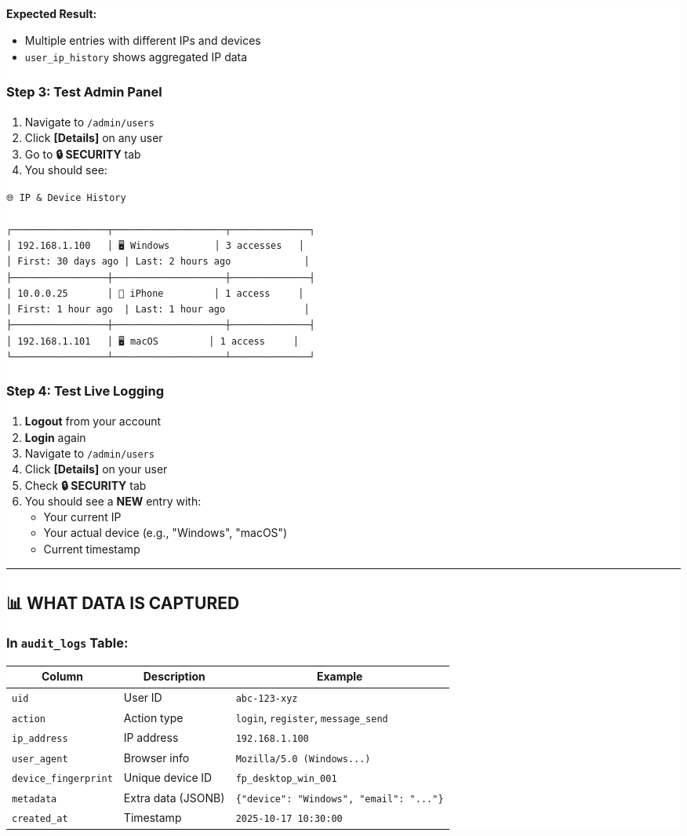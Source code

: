 **Expected Result:**
- Multiple entries with different IPs and devices
- `user_ip_history` shows aggregated IP data

### **Step 3: Test Admin Panel**

1. Navigate to `/admin/users`
2. Click **[Details]** on any user
3. Go to **🔒 SECURITY** tab
4. You should see:

```
🌐 IP & Device History

┌─────────────────┬────────────────────┬──────────────┐
│ 192.168.1.100   │ 🖥️ Windows        │ 3 accesses   │
│ First: 30 days ago | Last: 2 hours ago             │
├─────────────────┼────────────────────┼──────────────┤
│ 10.0.0.25       │ 📱 iPhone         │ 1 access     │
│ First: 1 hour ago  | Last: 1 hour ago              │
├─────────────────┼────────────────────┼──────────────┤
│ 192.168.1.101   │ 🖥️ macOS         │ 1 access     │
└─────────────────┴────────────────────┴──────────────┘
```

### **Step 4: Test Live Logging**

1. **Logout** from your account
2. **Login** again
3. Navigate to `/admin/users`
4. Click **[Details]** on your user
5. Check **🔒 SECURITY** tab
6. You should see a **NEW** entry with:
   - Your current IP
   - Your actual device (e.g., "Windows", "macOS")
   - Current timestamp

---

## 📊 WHAT DATA IS CAPTURED

### **In `audit_logs` Table:**

| Column | Description | Example |
|--------|-------------|---------|
| `uid` | User ID | `abc-123-xyz` |
| `action` | Action type | `login`, `register`, `message_send` |
| `ip_address` | IP address | `192.168.1.100` |
| `user_agent` | Browser info | `Mozilla/5.0 (Windows...)` |
| `device_fingerprint` | Unique device ID | `fp_desktop_win_001` |
| `metadata` | Extra data (JSONB) | `{"device": "Windows", "email": "..."}` |
| `created_at` | Timestamp | `2025-10-17 10:30:00` |
